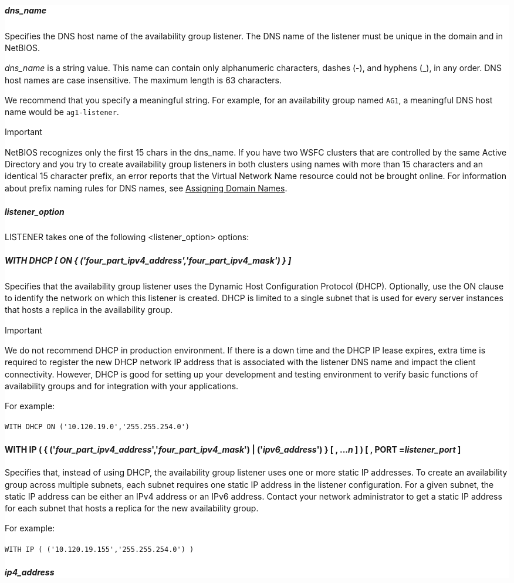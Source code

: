 ##### _dns_name_

Specifies the DNS host name of the availability group listener. The DNS name of the listener must be unique in the domain and in NetBIOS.  
  
*dns_name* is a string value. This name can contain only alphanumeric characters, dashes (-), and hyphens (_), in any order. DNS host names are case insensitive. The maximum length is 63 characters.  
  
We recommend that you specify a meaningful string. For example, for an availability group named `AG1`, a meaningful DNS host name would be `ag1-listener`.  
  
> [!IMPORTANT]  
>  NetBIOS recognizes only the first 15 chars in the dns_name. If you have two WSFC clusters that are controlled by the same Active Directory and you try to create availability group listeners in both clusters using names with more than 15 characters and an identical 15 character prefix, an error reports that the Virtual Network Name resource could not be brought online. For information about prefix naming rules for DNS names, see [Assigning Domain Names](https://technet.microsoft.com/library/cc731265\(WS.10\).aspx).  
  
##### _listener_option_
 
LISTENER takes one of the following \<listener_option> options: 
  
#####  WITH DHCP [ ON { ('_four\_part\_ipv4\_address_','_four\_part\_ipv4\_mask_') } ]

Specifies that the availability group listener uses the Dynamic Host Configuration Protocol (DHCP).  Optionally, use the ON clause to identify the network on which this listener is created. DHCP is limited to a single subnet that is used for every server instances that hosts a replica in the availability group.  
  
> [!IMPORTANT]  
>  We do not recommend DHCP in production environment. If there is a down time and the DHCP IP lease expires, extra time is required to register the new DHCP network IP address that is associated with the listener DNS name and impact the client connectivity. However, DHCP is good for setting up your development and testing environment to verify basic functions of availability groups and for integration with your applications.  
  
 For example:  
  
 `WITH DHCP ON ('10.120.19.0','255.255.254.0')`  
  
#### WITH IP ( { ('_four\_part\_ipv4\_address_','_four\_part\_ipv4\_mask_') | ('_ipv6\_address_') } [ , ...*n* ] ) [ , PORT =_listener\_port_ ]  

Specifies that, instead of using DHCP, the availability group listener uses one or more static IP addresses. To create an availability group across multiple subnets, each subnet requires one static IP address in the listener configuration. For a given subnet, the static IP address can be either an IPv4 address or an IPv6 address. Contact your network administrator to get a static IP address for each subnet that hosts a replica for the new availability group.  
  
 For example:  
  
 `WITH IP ( ('10.120.19.155','255.255.254.0') )`  
  
##### _ip4_address_
